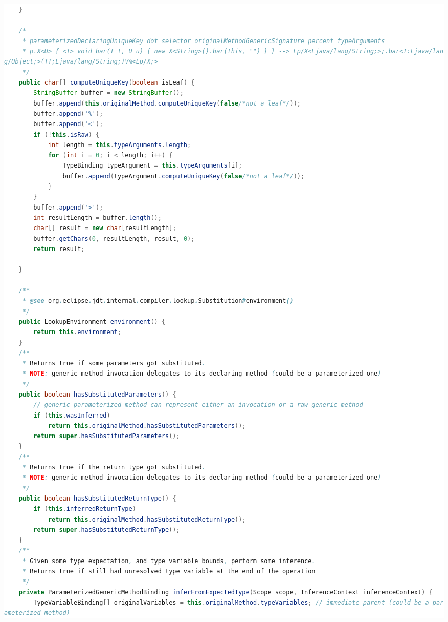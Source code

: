 ```java
	}

	/*
	 * parameterizedDeclaringUniqueKey dot selector originalMethodGenericSignature percent typeArguments
	 * p.X<U> { <T> void bar(T t, U u) { new X<String>().bar(this, "") } } --> Lp/X<Ljava/lang/String;>;.bar<T:Ljava/lang/Object;>(TT;Ljava/lang/String;)V%<Lp/X;>
	 */
	public char[] computeUniqueKey(boolean isLeaf) {
		StringBuffer buffer = new StringBuffer();
		buffer.append(this.originalMethod.computeUniqueKey(false/*not a leaf*/));
		buffer.append('%');
		buffer.append('<');
		if (!this.isRaw) {
			int length = this.typeArguments.length;
			for (int i = 0; i < length; i++) {
				TypeBinding typeArgument = this.typeArguments[i];
				buffer.append(typeArgument.computeUniqueKey(false/*not a leaf*/));
			}
		}
		buffer.append('>');
		int resultLength = buffer.length();
		char[] result = new char[resultLength];
		buffer.getChars(0, resultLength, result, 0);	
		return result;
		
	}
	
	/**
	 * @see org.eclipse.jdt.internal.compiler.lookup.Substitution#environment()
	 */
	public LookupEnvironment environment() {
		return this.environment;
	}
	/**
	 * Returns true if some parameters got substituted.
	 * NOTE: generic method invocation delegates to its declaring method (could be a parameterized one)
	 */
	public boolean hasSubstitutedParameters() {
		// generic parameterized method can represent either an invocation or a raw generic method
		if (this.wasInferred) 
			return this.originalMethod.hasSubstitutedParameters();
		return super.hasSubstitutedParameters();
	}
	/**
	 * Returns true if the return type got substituted.
	 * NOTE: generic method invocation delegates to its declaring method (could be a parameterized one)
	 */
	public boolean hasSubstitutedReturnType() {
		if (this.inferredReturnType) 
			return this.originalMethod.hasSubstitutedReturnType();
		return super.hasSubstitutedReturnType();
	}
	/**
	 * Given some type expectation, and type variable bounds, perform some inference.
	 * Returns true if still had unresolved type variable at the end of the operation
	 */
	private ParameterizedGenericMethodBinding inferFromExpectedType(Scope scope, InferenceContext inferenceContext) {
	    TypeVariableBinding[] originalVariables = this.originalMethod.typeVariables; // immediate parent (could be a parameterized method)
```